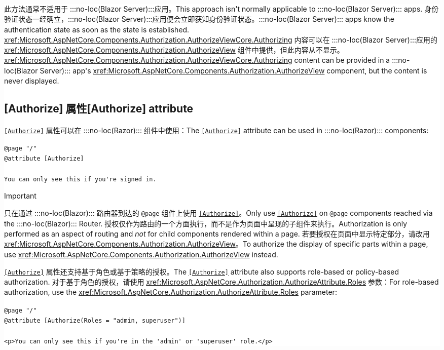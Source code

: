 <span data-ttu-id="f7895-189">此方法通常不适用于 :::no-loc(Blazor Server):::应用。</span><span class="sxs-lookup"><span data-stu-id="f7895-189">This approach isn't normally applicable to :::no-loc(Blazor Server)::: apps.</span></span> <span data-ttu-id="f7895-190">身份验证状态一经确立，:::no-loc(Blazor Server):::应用便会立即获知身份验证状态。</span><span class="sxs-lookup"><span data-stu-id="f7895-190">:::no-loc(Blazor Server)::: apps know the authentication state as soon as the state is established.</span></span> <span data-ttu-id="f7895-191"><xref:Microsoft.AspNetCore.Components.Authorization.AuthorizeViewCore.Authorizing> 内容可以在 :::no-loc(Blazor Server):::应用的 <xref:Microsoft.AspNetCore.Components.Authorization.AuthorizeView> 组件中提供，但此内容从不显示。</span><span class="sxs-lookup"><span data-stu-id="f7895-191"><xref:Microsoft.AspNetCore.Components.Authorization.AuthorizeViewCore.Authorizing> content can be provided in a :::no-loc(Blazor Server)::: app's <xref:Microsoft.AspNetCore.Components.Authorization.AuthorizeView> component, but the content is never displayed.</span></span>

## <a name="authorize-attribute"></a><span data-ttu-id="f7895-192">[Authorize] 属性</span><span class="sxs-lookup"><span data-stu-id="f7895-192">[Authorize] attribute</span></span>

<span data-ttu-id="f7895-193">[`[Authorize]`](xref:Microsoft.AspNetCore.Authorization.AuthorizeAttribute) 属性可以在 :::no-loc(Razor)::: 组件中使用：</span><span class="sxs-lookup"><span data-stu-id="f7895-193">The [`[Authorize]`](xref:Microsoft.AspNetCore.Authorization.AuthorizeAttribute) attribute can be used in :::no-loc(Razor)::: components:</span></span>

```razor
@page "/"
@attribute [Authorize]

You can only see this if you're signed in.
```

> [!IMPORTANT]
> <span data-ttu-id="f7895-194">只在通过 :::no-loc(Blazor)::: 路由器到达的 `@page` 组件上使用 [`[Authorize]`](xref:Microsoft.AspNetCore.Authorization.AuthorizeAttribute)。</span><span class="sxs-lookup"><span data-stu-id="f7895-194">Only use [`[Authorize]`](xref:Microsoft.AspNetCore.Authorization.AuthorizeAttribute) on `@page` components reached via the :::no-loc(Blazor)::: Router.</span></span> <span data-ttu-id="f7895-195">授权仅作为路由的一个方面执行，而不是作为页面中呈现的子组件来执行。</span><span class="sxs-lookup"><span data-stu-id="f7895-195">Authorization is only performed as an aspect of routing and *not* for child components rendered within a page.</span></span> <span data-ttu-id="f7895-196">若要授权在页面中显示特定部分，请改用 <xref:Microsoft.AspNetCore.Components.Authorization.AuthorizeView>。</span><span class="sxs-lookup"><span data-stu-id="f7895-196">To authorize the display of specific parts within a page, use <xref:Microsoft.AspNetCore.Components.Authorization.AuthorizeView> instead.</span></span>

<span data-ttu-id="f7895-197">[`[Authorize]`](xref:Microsoft.AspNetCore.Authorization.AuthorizeAttribute) 属性还支持基于角色或基于策略的授权。</span><span class="sxs-lookup"><span data-stu-id="f7895-197">The [`[Authorize]`](xref:Microsoft.AspNetCore.Authorization.AuthorizeAttribute) attribute also supports role-based or policy-based authorization.</span></span> <span data-ttu-id="f7895-198">对于基于角色的授权，请使用 <xref:Microsoft.AspNetCore.Authorization.AuthorizeAttribute.Roles> 参数：</span><span class="sxs-lookup"><span data-stu-id="f7895-198">For role-based authorization, use the <xref:Microsoft.AspNetCore.Authorization.AuthorizeAttribute.Roles> parameter:</span></span>

```razor
@page "/"
@attribute [Authorize(Roles = "admin, superuser")]

<p>You can only see this if you're in the 'admin' or 'superuser' role.</p>
```
